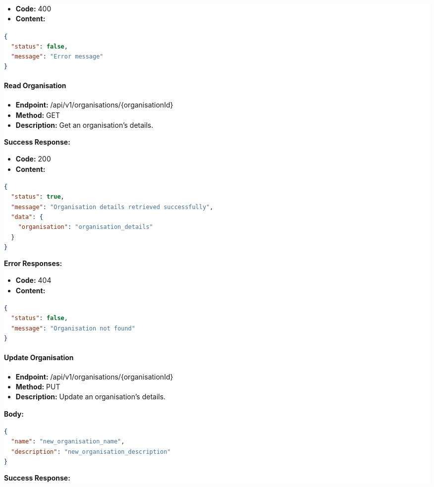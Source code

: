 - **Code:** 400  
- **Content:**  

```json
{
  "status": false,
  "message": "Error message"
}
```

#### Read Organisation  

- **Endpoint:** /api/v1/organisations/{organisationId}  
- **Method:** GET  
- **Description:** Get an organisation’s details.  

**Success Response:**  

- **Code:** 200  
- **Content:**  

```json
{
  "status": true,
  "message": "Organisation details retrieved successfully",
  "data": {
    "organisation": "organisation_details"
  }
}
```
**Error Responses:**  

- **Code:** 404  
- **Content:**  

```json
{
  "status": false,
  "message": "Organisation not found"
}
```

#### Update Organisation  

- **Endpoint:** /api/v1/organisations/{organisationId}  
- **Method:** PUT  
- **Description:** Update an organisation’s details.  

**Body:**  

```json
{
  "name": "new_organisation_name",
  "description": "new_organisation_description"
}
```

**Success Response:**  
